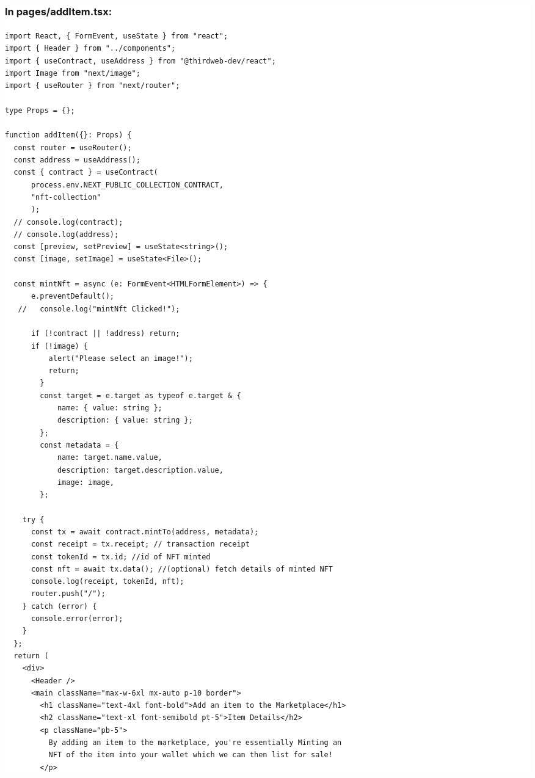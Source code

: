 
### In pages/addItem.tsx:

```
import React, { FormEvent, useState } from "react";
import { Header } from "../components";
import { useContract, useAddress } from "@thirdweb-dev/react";
import Image from "next/image";
import { useRouter } from "next/router";

type Props = {};

function addItem({}: Props) {
  const router = useRouter();
  const address = useAddress();
  const { contract } = useContract(
      process.env.NEXT_PUBLIC_COLLECTION_CONTRACT,
      "nft-collection"
      );
  // console.log(contract);
  // console.log(address);
  const [preview, setPreview] = useState<string>();
  const [image, setImage] = useState<File>();

  const mintNft = async (e: FormEvent<HTMLFormElement>) => {
      e.preventDefault();
   //   console.log("mintNft Clicked!");

      if (!contract || !address) return;
      if (!image) {
          alert("Please select an image!");
          return;
        }
        const target = e.target as typeof e.target & {
            name: { value: string };
            description: { value: string };
        };
        const metadata = {
            name: target.name.value,
            description: target.description.value,
            image: image,
        };

    try {
      const tx = await contract.mintTo(address, metadata);
      const receipt = tx.receipt; // transaction receipt
      const tokenId = tx.id; //id of NFT minted
      const nft = await tx.data(); //(optional) fetch details of minted NFT
      console.log(receipt, tokenId, nft);
      router.push("/");
    } catch (error) {
      console.error(error);
    }
  };
  return (
    <div>
      <Header />
      <main className="max-w-6xl mx-auto p-10 border">
        <h1 className="text-4xl font-bold">Add an item to the Marketplace</h1>
        <h2 className="text-xl font-semibold pt-5">Item Details</h2>
        <p className="pb-5">
          By adding an item to the marketplace, you're essentially Minting an
          NFT of the item into your wallet which we can then list for sale!
        </p>
```